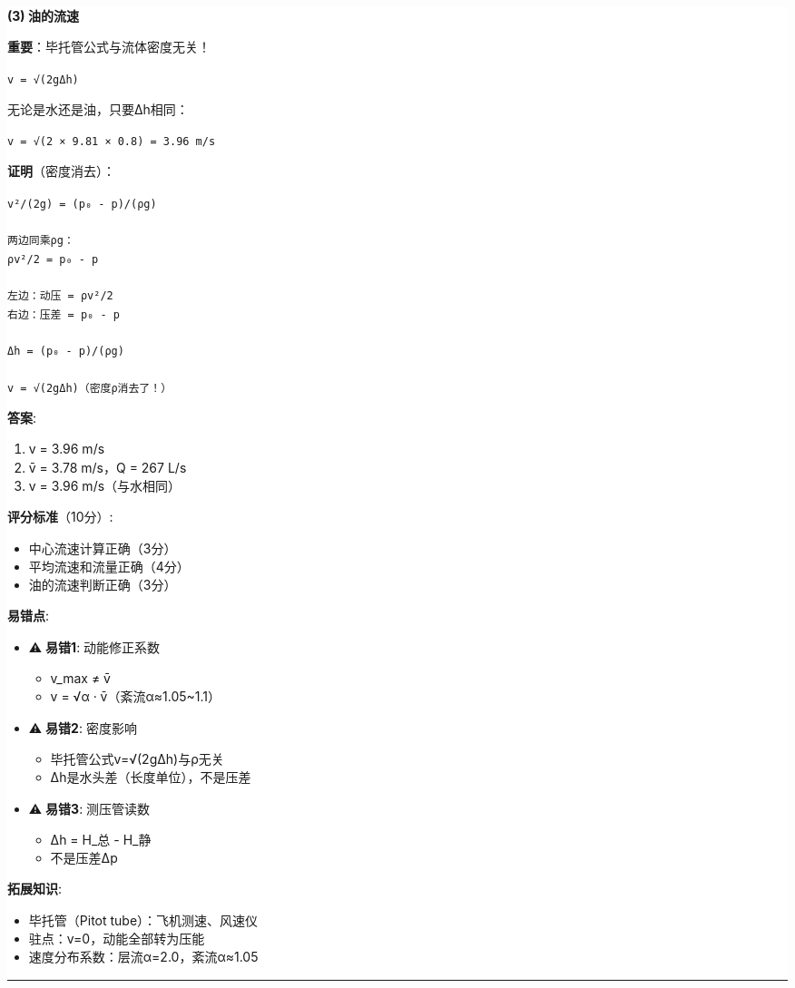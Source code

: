 **(3) 油的流速**

**重要**：毕托管公式与流体密度无关！

```
v = √(2gΔh)
```

无论是水还是油，只要Δh相同：
```
v = √(2 × 9.81 × 0.8) = 3.96 m/s
```

**证明**（密度消去）：
```
v²/(2g) = (p₀ - p)/(ρg)

两边同乘ρg：
ρv²/2 = p₀ - p

左边：动压 = ρv²/2
右边：压差 = p₀ - p

Δh = (p₀ - p)/(ρg)

v = √(2gΔh)（密度ρ消去了！）
```

**答案**:
1. v = 3.96 m/s
2. v̄ = 3.78 m/s，Q = 267 L/s
3. v = 3.96 m/s（与水相同）

**评分标准**（10分）:
- 中心流速计算正确（3分）
- 平均流速和流量正确（4分）
- 油的流速判断正确（3分）

**易错点**:
- ⚠️ **易错1**: 动能修正系数
  - v_max ≠ v̄
  - v = √α · v̄（紊流α≈1.05~1.1）

- ⚠️ **易错2**: 密度影响
  - 毕托管公式v=√(2gΔh)与ρ无关
  - Δh是水头差（长度单位），不是压差

- ⚠️ **易错3**: 测压管读数
  - Δh = H_总 - H_静
  - 不是压差Δp

**拓展知识**:
- 毕托管（Pitot tube）：飞机测速、风速仪
- 驻点：v=0，动能全部转为压能
- 速度分布系数：层流α=2.0，紊流α≈1.05

---
